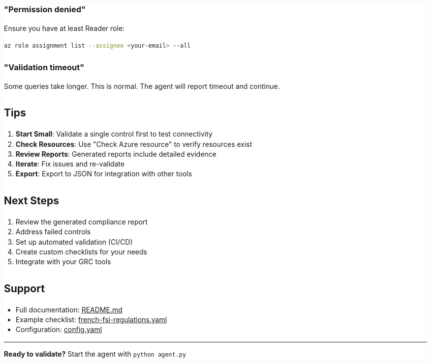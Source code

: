 ### "Permission denied"
Ensure you have at least Reader role:
```bash
az role assignment list --assignee <your-email> --all
```

### "Validation timeout"
Some queries take longer. This is normal. The agent will report timeout and continue.

## Tips

1. **Start Small**: Validate a single control first to test connectivity
2. **Check Resources**: Use "Check Azure resource" to verify resources exist
3. **Review Reports**: Generated reports include detailed evidence
4. **Iterate**: Fix issues and re-validate
5. **Export**: Export to JSON for integration with other tools

## Next Steps

1. Review the generated compliance report
2. Address failed controls
3. Set up automated validation (CI/CD)
4. Create custom checklists for your needs
5. Integrate with your GRC tools

## Support

- Full documentation: [README.md](README.md)
- Example checklist: [french-fsi-regulations.yaml](checklists/french-fsi-regulations.yaml)
- Configuration: [config.yaml](config.yaml)

---

**Ready to validate?** Start the agent with `python agent.py`
